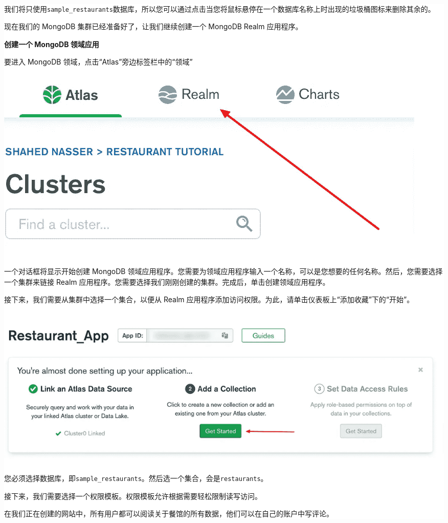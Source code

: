 我们将只使用`sample_restaurants`数据库，所以您可以通过点击当您将鼠标悬停在一个数据库名称上时出现的垃圾桶图标来删除其余的。

现在我们的 MongoDB 集群已经准备好了，让我们继续创建一个 MongoDB Realm 应用程序。

**创建一个 MongoDB 领域应用**

要进入 MongoDB 领域，点击“Atlas”旁边标签栏中的“领域”

![](img/c4d06413c1aa05b477cf1b42837d5149.png)

一个对话框将显示开始创建 MongoDB 领域应用程序。您需要为领域应用程序输入一个名称，可以是您想要的任何名称。然后，您需要选择一个集群来链接 Realm 应用程序。您需要选择我们刚刚创建的集群。完成后，单击创建领域应用程序。

接下来，我们需要从集群中选择一个集合，以便从 Realm 应用程序添加访问权限。为此，请单击仪表板上“添加收藏”下的“开始”。

![](img/87176311b91f8d13a150ddd563c1f320.png)

您必须选择数据库，即`sample_restaurants`。然后选一个集合，会是`restaurants`。

接下来，我们需要选择一个权限模板。权限模板允许根据需要轻松限制读写访问。

在我们正在创建的网站中，所有用户都可以阅读关于餐馆的所有数据，他们可以在自己的账户中写评论。

